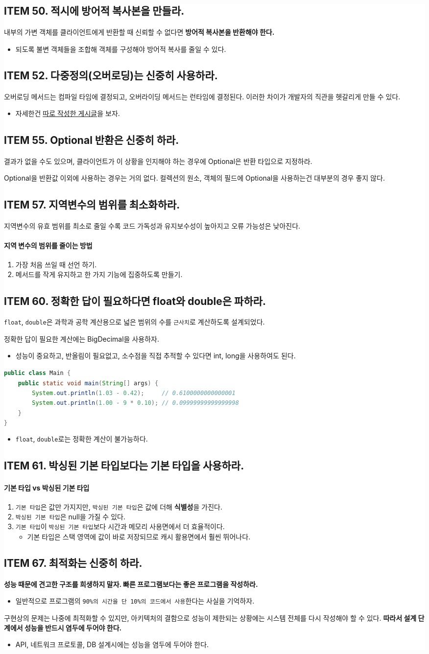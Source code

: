 ## ITEM 50. 적시에 방어적 복사본을 만들라.
내부의 가변 객체를 클라이언트에게 반환할 때 신뢰할 수 없다면 **방어적 복사본을 반환해야 한다.**
- 되도록 불변 객체들을 조합해 객체를 구성해야 방어적 복사를 줄일 수 있다.

## ITEM 52. 다중정의(오버로딩)는 신중히 사용하라.
오버로딩 메서드는 컴파일 타임에 결정되고, 오버라이딩 메서드는 런타임에 결정된다. 이러한 차이가 개발자의 직관을 헷갈리게 만들 수 있다. 
- 자세한건 [따로 작성한 게시글](https://pompitzz.github.io/blog/Java/javaOverloadingParameter.html)을 보자.

## ITEM 55. Optional 반환은 신중히 하라.
결과가 없을 수도 있으며, 클라이언트가 이 상황을 인지해야 하는 경우에 Optional은 반환 타입으로 지정하라.

Optional을 반환값 이외에 사용하는 경우는 거의 없다. 컬렉션의 원소, 객체의 필드에 Optional을 사용하는건 대부분의 경우 좋지 않다.

## ITEM 57. 지역변수의 범위를 최소화하라.
지역변수의 유효 범위를 최소로 줄일 수록 코드 가독성과 유지보수성이 높아지고 오류 가능성은 낮아진다.

#### 지역 변수의 범위를 줄이는 방법
1. 가장 처음 쓰일 때 선언 하기.
2. 메서드를 작게 유지하고 한 가지 기능에 집중하도록 만들기.

## ITEM 60. 정확한 답이 필요하다면 float와 double은 파하라.
`float`, `double`은 과학과 공학 계산용으로 넓은 범위의 수를 `근사치`로 계산하도록 설계되었다.

정확한 답이 필요한 계산에는 BigDecimal을 사용하자.
- 성능이 중요하고, 반올림이 필요없고, 소수점을 직접 추적할 수 있다면 int, long을 사용하여도 된다.

```java
public class Main {
    public static void main(String[] args) {
        System.out.println(1.03 - 0.42);     // 0.6100000000000001
        System.out.println(1.00 - 9 * 0.10); // 0.09999999999999998
    }
}
```
- `float`, `double`로는 정확한 계산이 불가능하다.

## ITEM 61. 박싱된 기본 타입보다는 기본 타입을 사용하라.
#### 기본 타입 vs 박싱된 기본 타입
1. `기본 타입`은 값만 가지지만, `박싱된 기본 타입`은 값에 더해 **식별성**을 가진다.
2. `박싱된 기본 타입`은 null을 가질 수 있다.
3. `기본 타입`이 `박싱된 기본 타입`보다 시간과 메모리 사용면에서 더 효율적이다.
    - 기본 타입은 스택 영역에 값이 바로 저장되므로 캐시 활용면에서 훨씬 뛰어나다.
    
## ITEM 67. 최적화는 신중히 하라.
**성능 때문에 견고한 구조를 희생하지 말자. 빠른 프로그램보다는 좋은 프로그램을 작성하라.**
- 일반적으로 프로그램의 `90%의 시간을 단 10%의 코드에서 사용`한다는 사실을 기억하자.

구현상의 문제는 나중에 최적화할 수 있지만, 아키텍처의 결함으로 성능이 제한되는 상황에는 시스템 전체를 다시 작성해야 할 수 있다. **따라서 설계 단계에서 성능을 반드시 염두에 두어야 한다.**
- API, 네트워크 프로토콜, DB 설계시에는 성능을 염두에 두어야 한다.
